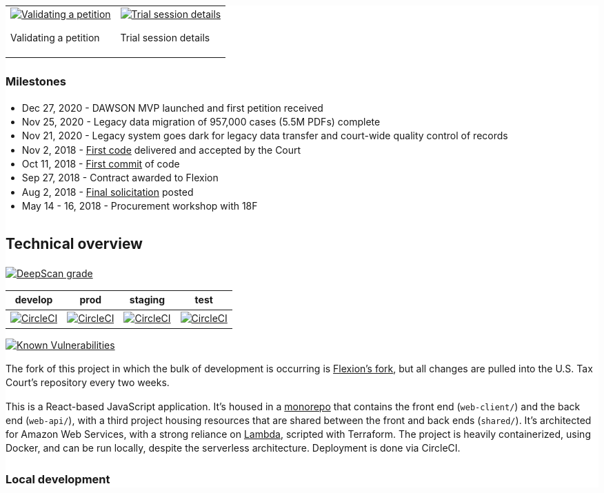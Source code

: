 <table>
	<tr>
		<td>
			<a href="docs/images/screenshot_petition.png"><img src="docs/images/screenshot_petition.png" height="200" alt="Validating a petition"></a>
			<p>Validating a petition</p>
		</td>
		<td>
			<a href="docs/images/screenshot_trialsession.png"><img src="docs/images/screenshot_trialsession.png" height="200" alt="Trial session details"></a>
			<p>Trial session details</p>
		</td>
	</tr>
</table>

### Milestones

- Dec 27, 2020 - DAWSON MVP launched and first petition received
- Nov 25, 2020 - Legacy data migration of 957,000 cases (5.5M PDFs) complete
- Nov 21, 2020 - Legacy system goes dark for legacy data transfer and court-wide quality control of records
- Nov 2, 2018 - [First code](https://github.com/ustaxcourt/ef-cms/pull/5) delivered and accepted by the Court
- Oct 11, 2018 - [First commit](https://github.com/ustaxcourt/ef-cms/commit/8d797f3554399bb94bafb39e32616d48eabb6790) of code
- Sep 27, 2018 - Contract awarded to Flexion
- Aug 2, 2018 - [Final solicitation](https://github.com/ustaxcourt/case-management-rfq) posted
- May 14 - 16, 2018 - Procurement workshop with 18F

## Technical overview

[![DeepScan grade](https://deepscan.io/api/teams/8976/projects/17137/branches/383813/badge/grade.svg)](https://deepscan.io/dashboard#view=project&tid=8976&pid=17137&bid=383813)

| develop | prod | staging | test |
| ------- | ------ | ------- | ---- |
| [![CircleCI](https://circleci.com/gh/flexion/ef-cms/tree/develop.svg?style=svg)](https://circleci.com/gh/flexion/ef-cms/tree/develop) | [![CircleCI](https://circleci.com/gh/ustaxcourt/ef-cms/tree/prod.svg?style=svg)](https://circleci.com/gh/ustaxcourt/ef-cms/tree/prod) | [![CircleCI](https://circleci.com/gh/ustaxcourt/ef-cms/tree/staging.svg?style=svg)](https://circleci.com/gh/ustaxcourt/ef-cms/tree/staging) | [![CircleCI](https://circleci.com/gh/ustaxcourt/ef-cms/tree/test.svg?style=svg)](https://circleci.com/gh/ustaxcourt/ef-cms/tree/test) |

[![Known Vulnerabilities](https://snyk.io//test/github/flexion/ef-cms/badge.svg?targetFile=package.json)](https://snyk.io//test/github/flexion/ef-cms?targetFile=package.json)

The fork of this project in which the bulk of development is occurring is [Flexion’s fork](https://github.com/flexion/ef-cms), but all changes are pulled into the U.S. Tax Court’s repository every two weeks.

This is a React-based JavaScript application. It’s housed in a [monorepo](https://en.wikipedia.org/wiki/Monorepo) that contains the front end (`web-client/`) and the back end (`web-api/`), with a third project housing resources that are shared between the front and back ends (`shared/`). It’s architected for Amazon Web Services, with a strong reliance on [Lambda](https://aws.amazon.com/lambda/), scripted with Terraform. The project is heavily containerized, using Docker, and can be run locally, despite the serverless architecture. Deployment is done via CircleCI.

### Local development
